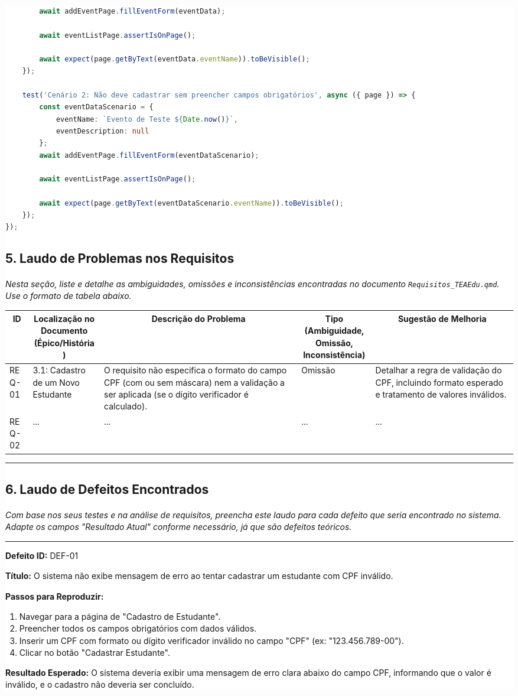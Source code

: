 ```typescript
        await addEventPage.fillEventForm(eventData);

        await eventListPage.assertIsOnPage();

        await expect(page.getByText(eventData.eventName)).toBeVisible();
    });

    test('Cenário 2: Não deve cadastrar sem preencher campos obrigatórios', async ({ page }) => {
        const eventDataScenario = {
            eventName: `Evento de Teste ${Date.now()}`,
            eventDescription: null
        };
        await addEventPage.fillEventForm(eventDataScenario);

        await eventListPage.assertIsOnPage();

        await expect(page.getByText(eventDataScenario.eventName)).toBeVisible();
    });
});
```

## 5. Laudo de Problemas nos Requisitos

*Nesta seção, liste e detalhe as ambiguidades, omissões e inconsistências encontradas no documento `Requisitos_TEAEdu.qmd`. Use o formato de tabela abaixo.*

| ID | Localização no Documento (Épico/História) | Descrição do Problema | Tipo (Ambiguidade, Omissão, Inconsistência) | Sugestão de Melhoria |
|---|---|---|---|---|
| REQ-01 | 3.1: Cadastro de um Novo Estudante | O requisito não especifica o formato do campo CPF (com ou sem máscara) nem a validação a ser aplicada (se o dígito verificador é calculado). | Omissão | Detalhar a regra de validação do CPF, incluindo formato esperado e tratamento de valores inválidos. |
| REQ-02 | ... | ... | ... | ... |

---

## 6. Laudo de Defeitos Encontrados

*Com base nos seus testes e na análise de requisitos, preencha este laudo para cada defeito que seria encontrado no sistema. Adapte os campos "Resultado Atual" conforme necessário, já que são defeitos teóricos.*

---
**Defeito ID:** DEF-01

**Título:** O sistema não exibe mensagem de erro ao tentar cadastrar um estudante com CPF inválido.

**Passos para Reproduzir:**

1. Navegar para a página de "Cadastro de Estudante".
2. Preencher todos os campos obrigatórios com dados válidos.
3. Inserir um CPF com formato ou dígito verificador inválido no campo "CPF" (ex: "123.456.789-00").
4. Clicar no botão "Cadastrar Estudante".

**Resultado Esperado:** O sistema deveria exibir uma mensagem de erro clara abaixo do campo CPF, informando que o valor é inválido, e o cadastro não deveria ser concluído.
